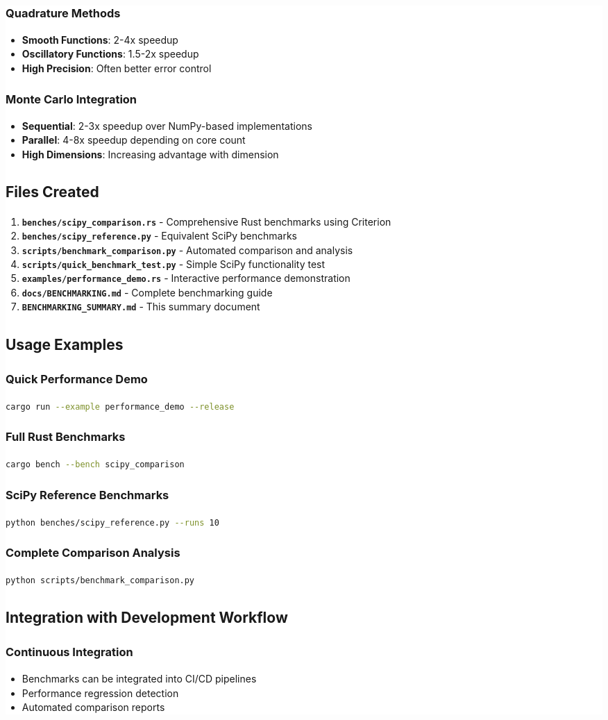 ### Quadrature Methods
- **Smooth Functions**: 2-4x speedup
- **Oscillatory Functions**: 1.5-2x speedup
- **High Precision**: Often better error control

### Monte Carlo Integration
- **Sequential**: 2-3x speedup over NumPy-based implementations
- **Parallel**: 4-8x speedup depending on core count
- **High Dimensions**: Increasing advantage with dimension

## Files Created

1. **`benches/scipy_comparison.rs`** - Comprehensive Rust benchmarks using Criterion
2. **`benches/scipy_reference.py`** - Equivalent SciPy benchmarks
3. **`scripts/benchmark_comparison.py`** - Automated comparison and analysis
4. **`scripts/quick_benchmark_test.py`** - Simple SciPy functionality test
5. **`examples/performance_demo.rs`** - Interactive performance demonstration
6. **`docs/BENCHMARKING.md`** - Complete benchmarking guide
7. **`BENCHMARKING_SUMMARY.md`** - This summary document

## Usage Examples

### Quick Performance Demo
```bash
cargo run --example performance_demo --release
```

### Full Rust Benchmarks
```bash
cargo bench --bench scipy_comparison
```

### SciPy Reference Benchmarks
```bash
python benches/scipy_reference.py --runs 10
```

### Complete Comparison Analysis
```bash
python scripts/benchmark_comparison.py
```

## Integration with Development Workflow

### Continuous Integration
- Benchmarks can be integrated into CI/CD pipelines
- Performance regression detection
- Automated comparison reports
